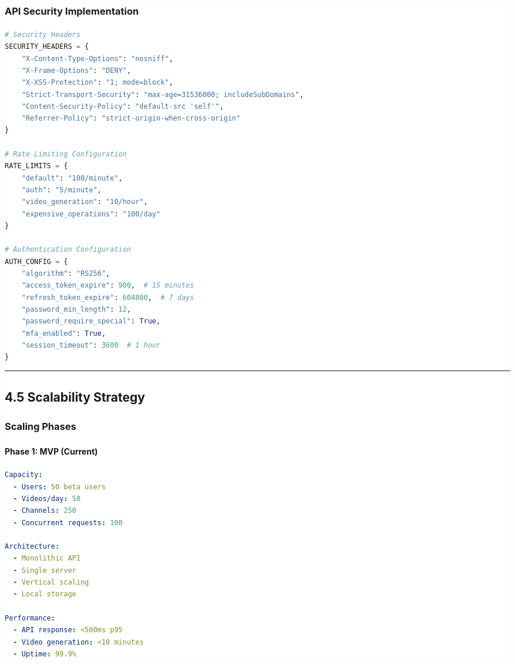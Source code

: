 ### API Security Implementation

```python
# Security Headers
SECURITY_HEADERS = {
    "X-Content-Type-Options": "nosniff",
    "X-Frame-Options": "DENY",
    "X-XSS-Protection": "1; mode=block",
    "Strict-Transport-Security": "max-age=31536000; includeSubDomains",
    "Content-Security-Policy": "default-src 'self'",
    "Referrer-Policy": "strict-origin-when-cross-origin"
}

# Rate Limiting Configuration
RATE_LIMITS = {
    "default": "100/minute",
    "auth": "5/minute",
    "video_generation": "10/hour",
    "expensive_operations": "100/day"
}

# Authentication Configuration
AUTH_CONFIG = {
    "algorithm": "RS256",
    "access_token_expire": 900,  # 15 minutes
    "refresh_token_expire": 604800,  # 7 days
    "password_min_length": 12,
    "password_require_special": True,
    "mfa_enabled": True,
    "session_timeout": 3600  # 1 hour
}
```

---

## 4.5 Scalability Strategy

### Scaling Phases

#### Phase 1: MVP (Current)
```yaml
Capacity:
  - Users: 50 beta users
  - Videos/day: 50
  - Channels: 250
  - Concurrent requests: 100
  
Architecture:
  - Monolithic API
  - Single server
  - Vertical scaling
  - Local storage
  
Performance:
  - API response: <500ms p95
  - Video generation: <10 minutes
  - Uptime: 99.9%
```
